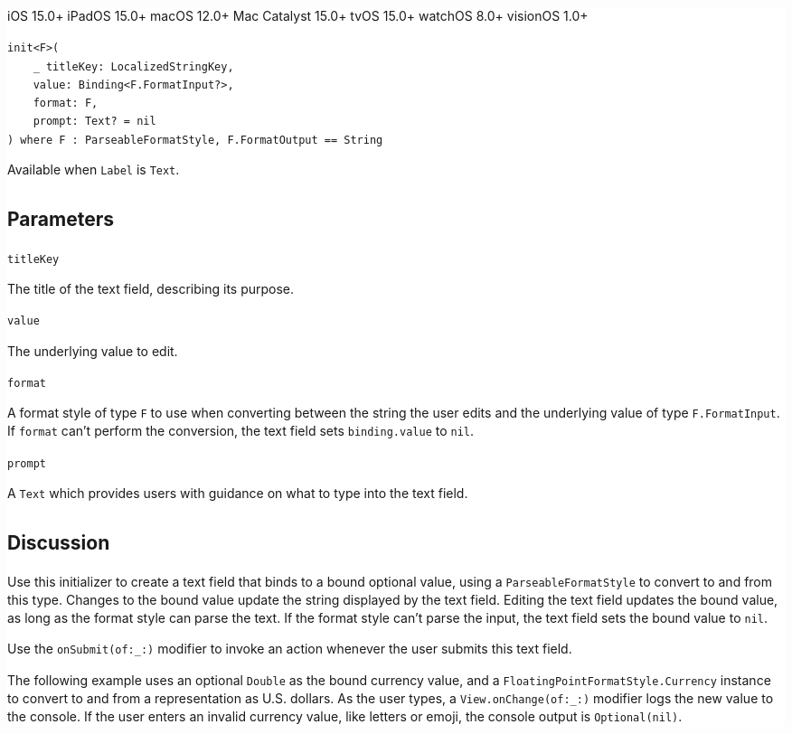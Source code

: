 iOS 15.0+  iPadOS 15.0+  macOS 12.0+  Mac Catalyst 15.0+  tvOS 15.0+  watchOS
8.0+  visionOS 1.0+

    
    
    init<F>(
        _ titleKey: LocalizedStringKey,
        value: Binding<F.FormatInput?>,
        format: F,
        prompt: Text? = nil
    ) where F : ParseableFormatStyle, F.FormatOutput == String

Available when `Label` is `Text`.

##  Parameters

`titleKey`

    

The title of the text field, describing its purpose.

`value`

    

The underlying value to edit.

`format`

    

A format style of type `F` to use when converting between the string the user
edits and the underlying value of type `F.FormatInput`. If `format` can’t
perform the conversion, the text field sets `binding.value` to `nil`.

`prompt`

    

A `Text` which provides users with guidance on what to type into the text
field.

## Discussion

Use this initializer to create a text field that binds to a bound optional
value, using a `ParseableFormatStyle` to convert to and from this type.
Changes to the bound value update the string displayed by the text field.
Editing the text field updates the bound value, as long as the format style
can parse the text. If the format style can’t parse the input, the text field
sets the bound value to `nil`.

Use the `onSubmit(of:_:)` modifier to invoke an action whenever the user
submits this text field.

The following example uses an optional `Double` as the bound currency value,
and a `FloatingPointFormatStyle.Currency` instance to convert to and from a
representation as U.S. dollars. As the user types, a `View.onChange(of:_:)`
modifier logs the new value to the console. If the user enters an invalid
currency value, like letters or emoji, the console output is `Optional(nil)`.
